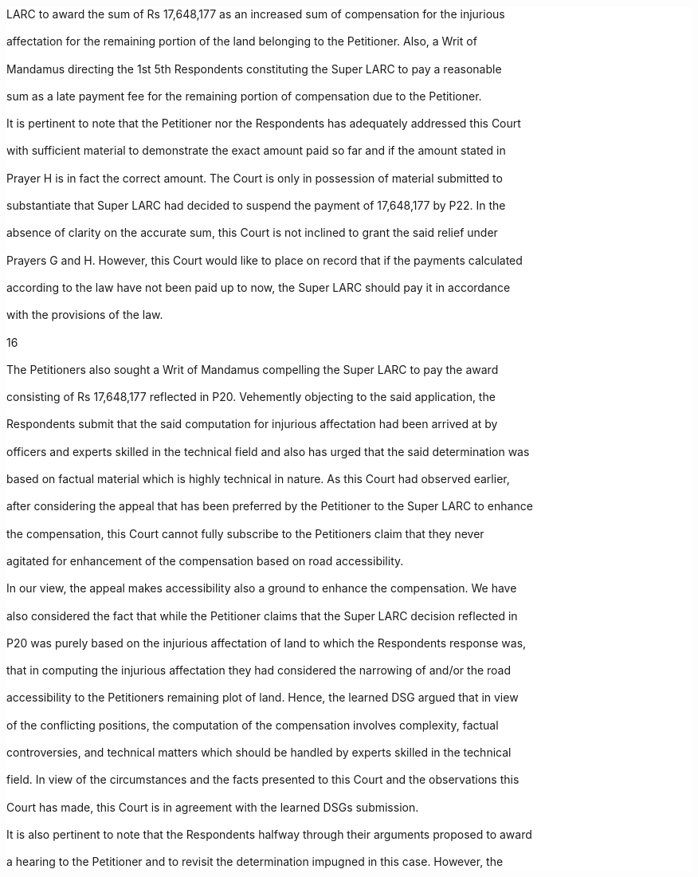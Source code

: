LARC to award the sum of Rs 17,648,177 as an increased sum of compensation for the injurious

affectation for the remaining portion of the land belonging to the Petitioner. Also, a Writ of

Mandamus directing the 1st 5th Respondents constituting the Super LARC to pay a reasonable

sum as a late payment fee for the remaining portion of compensation due to the Petitioner.

It is pertinent to note that the Petitioner nor the Respondents has adequately addressed this Court

with sufficient material to demonstrate the exact amount paid so far and if the amount stated in

Prayer H is in fact the correct amount. The Court is only in possession of material submitted to

substantiate that Super LARC had decided to suspend the payment of 17,648,177 by P22. In the

absence of clarity on the accurate sum, this Court is not inclined to grant the said relief under

Prayers G and H. However, this Court would like to place on record that if the payments calculated

according to the law have not been paid up to now, the Super LARC should pay it in accordance

with the provisions of the law.

16

The Petitioners also sought a Writ of Mandamus compelling the Super LARC to pay the award

consisting of Rs 17,648,177 reflected in P20. Vehemently objecting to the said application, the

Respondents submit that the said computation for injurious affectation had been arrived at by

officers and experts skilled in the technical field and also has urged that the said determination was

based on factual material which is highly technical in nature. As this Court had observed earlier,

after considering the appeal that has been preferred by the Petitioner to the Super LARC to enhance

the compensation, this Court cannot fully subscribe to the Petitioners claim that they never

agitated for enhancement of the compensation based on road accessibility.

In our view, the appeal makes accessibility also a ground to enhance the compensation. We have

also considered the fact that while the Petitioner claims that the Super LARC decision reflected in

P20 was purely based on the injurious affectation of land to which the Respondents response was,

that in computing the injurious affectation they had considered the narrowing of and/or the road

accessibility to the Petitioners remaining plot of land. Hence, the learned DSG argued that in view

of the conflicting positions, the computation of the compensation involves complexity, factual

controversies, and technical matters which should be handled by experts skilled in the technical

field. In view of the circumstances and the facts presented to this Court and the observations this

Court has made, this Court is in agreement with the learned DSGs submission.

It is also pertinent to note that the Respondents halfway through their arguments proposed to award

a hearing to the Petitioner and to revisit the determination impugned in this case. However, the
